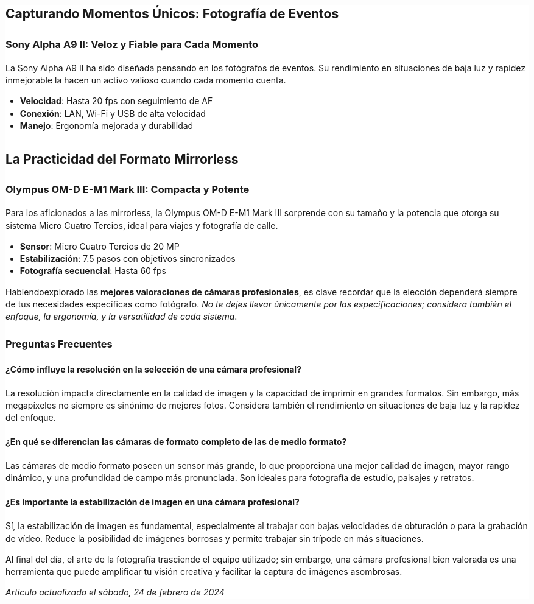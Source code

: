   

## Capturando Momentos Únicos: Fotografía de Eventos

### Sony Alpha A9 II: Veloz y Fiable para Cada Momento
La Sony Alpha A9 II ha sido diseñada pensando en los fotógrafos de eventos. Su rendimiento en situaciones de baja luz y rapidez inmejorable la hacen un activo valioso cuando cada momento cuenta.

- **Velocidad**: Hasta 20 fps con seguimiento de AF
- **Conexión**: LAN, Wi-Fi y USB de alta velocidad
- **Manejo**: Ergonomía mejorada y durabilidad

## La Practicidad del Formato Mirrorless

### Olympus OM-D E-M1 Mark III: Compacta y Potente
Para los aficionados a las mirrorless, la Olympus OM-D E-M1 Mark III sorprende con su tamaño y la potencia que otorga su sistema Micro Cuatro Tercios, ideal para viajes y fotografía de calle.

- **Sensor**: Micro Cuatro Tercios de 20 MP
- **Estabilización**: 7.5 pasos con objetivos sincronizados
- **Fotografía secuencial**: Hasta 60 fps

Habiendoexplorado las **mejores valoraciones de cámaras profesionales**, es clave recordar que la elección dependerá siempre de tus necesidades específicas como fotógrafo. _No te dejes llevar únicamente por las especificaciones; considera también el enfoque, la ergonomía, y la versatilidad de cada sistema_. 

### Preguntas Frecuentes

#### ¿Cómo influye la resolución en la selección de una cámara profesional?

La resolución impacta directamente en la calidad de imagen y la capacidad de imprimir en grandes formatos. Sin embargo, más megapíxeles no siempre es sinónimo de mejores fotos. Considera también el rendimiento en situaciones de baja luz y la rapidez del enfoque.

#### ¿En qué se diferencian las cámaras de formato completo de las de medio formato?

Las cámaras de medio formato poseen un sensor más grande, lo que proporciona una mejor calidad de imagen, mayor rango dinámico, y una profundidad de campo más pronunciada. Son ideales para fotografía de estudio, paisajes y retratos.

#### ¿Es importante la estabilización de imagen en una cámara profesional?

Sí, la estabilización de imagen es fundamental, especialmente al trabajar con bajas velocidades de obturación o para la grabación de vídeo. Reduce la posibilidad de imágenes borrosas y permite trabajar sin trípode en más situaciones.

Al final del día, el arte de la fotografía trasciende el equipo utilizado; sin embargo, una cámara profesional bien valorada es una herramienta que puede amplificar tu visión creativa y facilitar la captura de imágenes asombrosas.

_Artículo actualizado el sábado, 24 de febrero de 2024_